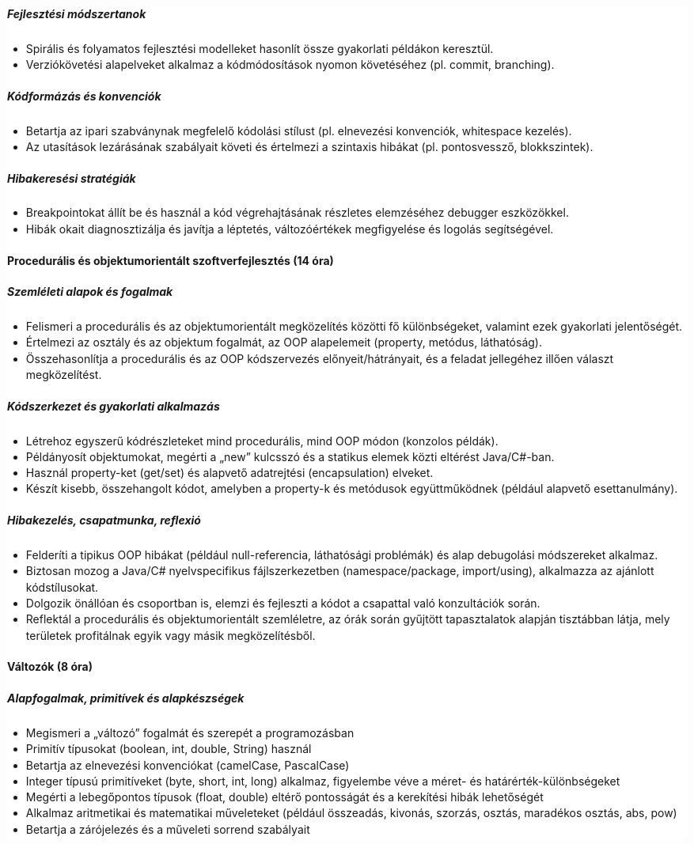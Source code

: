 ##### Fejlesztési módszertanok

- Spirális és folyamatos fejlesztési modelleket hasonlít össze gyakorlati példákon keresztül.
- Verziókövetési alapelveket alkalmaz a kódmódosítások nyomon követéséhez (pl. commit, branching).

##### Kódformázás és konvenciók

- Betartja az ipari szabványnak megfelelő kódolási stílust (pl. elnevezési konvenciók, whitespace kezelés).
- Az utasítások lezárásának szabályait követi és értelmezi a szintaxis hibákat (pl. pontosvessző, blokkszintek).

##### Hibakeresési stratégiák

- Breakpointokat állít be és használ a kód végrehajtásának részletes elemzéséhez debugger eszközökkel.
- Hibák okait diagnosztizálja és javítja a léptetés, változóértékek megfigyelése és logolás segítségével.

#### Procedurális és objektumorientált szoftverfejlesztés (14 óra)

##### Szemléleti alapok és fogalmak

- Felismeri a procedurális és az objektumorientált megközelítés közötti fő különbségeket, valamint ezek gyakorlati jelentőségét.
- Értelmezi az osztály és az objektum fogalmát, az OOP alapelemeit (property, metódus, láthatóság).
- Összehasonlítja a procedurális és az OOP kódszervezés előnyeit/hátrányait, és a feladat jellegéhez illően választ megközelítést.

##### Kódszerkezet és gyakorlati alkalmazás

- Létrehoz egyszerű kódrészleteket mind procedurális, mind OOP módon (konzolos példák).
- Példányosít objektumokat, megérti a „new” kulcsszó és a statikus elemek közti eltérést Java/C#-ban.
- Használ property-ket (get/set) és alapvető adatrejtési (encapsulation) elveket.
- Készít kisebb, összehangolt kódot, amelyben a property-k és metódusok együttműködnek (például alapvető esettanulmány).

##### Hibakezelés, csapatmunka, reflexió

- Felderíti a tipikus OOP hibákat (például null-referencia, láthatósági problémák) és alap debugolási módszereket alkalmaz.
- Biztosan mozog a Java/C# nyelvspecifikus fájlszerkezetben (namespace/package, import/using), alkalmazza az ajánlott kódstílusokat.
- Dolgozik önállóan és csoportban is, elemzi és fejleszti a kódot a csapattal való konzultációk során.
- Reflektál a procedurális és objektumorientált szemléletre, az órák során gyűjtött tapasztalatok alapján tisztábban látja, mely területek profitálnak egyik vagy másik megközelítésből.

#### Változók (8 óra)

##### Alapfogalmak, primitívek és alapkészségek

- Megismeri a „változó” fogalmát és szerepét a programozásban
- Primitív típusokat (boolean, int, double, String) használ
- Betartja az elnevezési konvenciókat (camelCase, PascalCase)
- Integer típusú primitíveket (byte, short, int, long) alkalmaz, figyelembe véve a méret- és határérték-különbségeket
- Megérti a lebegőpontos típusok (float, double) eltérő pontosságát és a kerekítési hibák lehetőségét
- Alkalmaz aritmetikai és matematikai műveleteket (például összeadás, kivonás, szorzás, osztás, maradékos osztás, abs, pow)
- Betartja a zárójelezés és a műveleti sorrend szabályait
